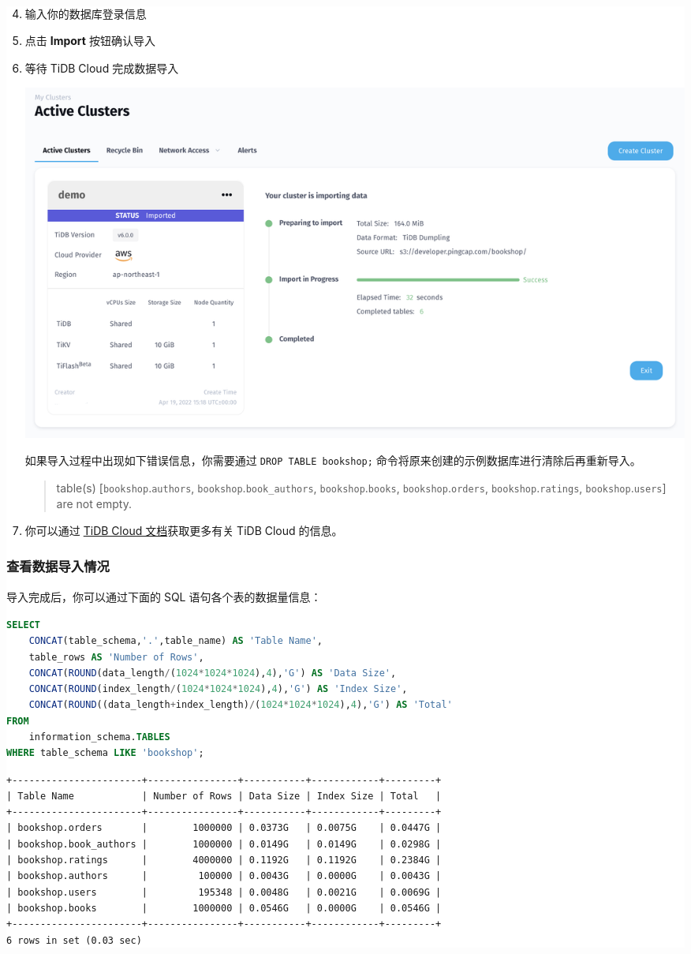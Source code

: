 4. 输入你的数据库登录信息
5. 点击 **Import** 按钮确认导入
6. 等待 TiDB Cloud 完成数据导入

   ![Bookshop 数据导入中](/media/develop/importing_bookshop_data.png)

   如果导入过程中出现如下错误信息，你需要通过 `DROP TABLE bookshop;` 命令将原来创建的示例数据库进行清除后再重新导入。

   > table(s) [`bookshop`.`authors`, `bookshop`.`book_authors`, `bookshop`.`books`, `bookshop`.`orders`, `bookshop`.`ratings`, `bookshop`.`users`] are not empty.

7. 你可以通过 [TiDB Cloud 文档](https://docs.pingcap.com/tidbcloud)获取更多有关 TiDB Cloud 的信息。

### 查看数据导入情况

导入完成后，你可以通过下面的 SQL 语句各个表的数据量信息：

```sql
SELECT
    CONCAT(table_schema,'.',table_name) AS 'Table Name',
    table_rows AS 'Number of Rows',
    CONCAT(ROUND(data_length/(1024*1024*1024),4),'G') AS 'Data Size',
    CONCAT(ROUND(index_length/(1024*1024*1024),4),'G') AS 'Index Size',
    CONCAT(ROUND((data_length+index_length)/(1024*1024*1024),4),'G') AS 'Total'
FROM
    information_schema.TABLES
WHERE table_schema LIKE 'bookshop';
```

```
+-----------------------+----------------+-----------+------------+---------+
| Table Name            | Number of Rows | Data Size | Index Size | Total   |
+-----------------------+----------------+-----------+------------+---------+
| bookshop.orders       |        1000000 | 0.0373G   | 0.0075G    | 0.0447G |
| bookshop.book_authors |        1000000 | 0.0149G   | 0.0149G    | 0.0298G |
| bookshop.ratings      |        4000000 | 0.1192G   | 0.1192G    | 0.2384G |
| bookshop.authors      |         100000 | 0.0043G   | 0.0000G    | 0.0043G |
| bookshop.users        |         195348 | 0.0048G   | 0.0021G    | 0.0069G |
| bookshop.books        |        1000000 | 0.0546G   | 0.0000G    | 0.0546G |
+-----------------------+----------------+-----------+------------+---------+
6 rows in set (0.03 sec)
```
